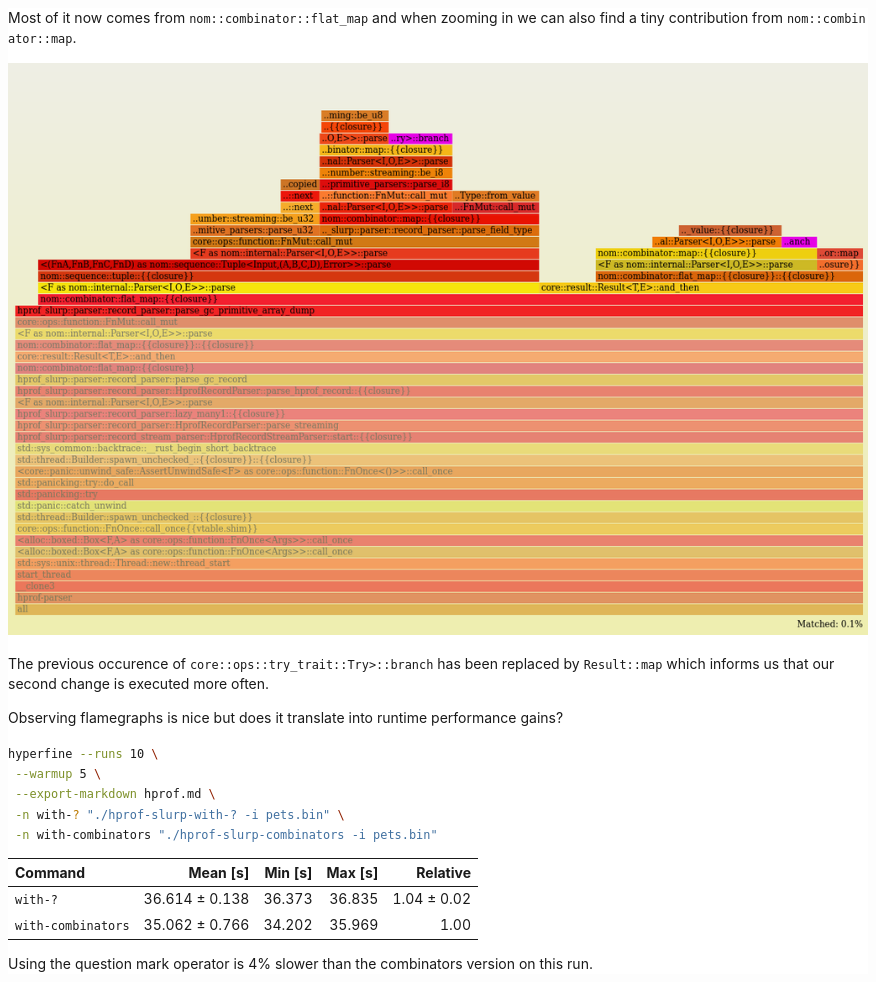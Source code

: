 Most of it now comes from `nom::combinator::flat_map` and when zooming in we can also find a tiny contribution from `nom::combinator::map`.

![Flamegraph after fix zoom](/2022-08-08/flamegraph-after-fix-extra.png)

The previous occurence of `core::ops::try_trait::Try>::branch` has been replaced by `Result::map` which informs us that our second change is executed more often.

Observing flamegraphs is nice but does it translate into runtime performance gains?

```bash
hyperfine --runs 10 \
 --warmup 5 \
 --export-markdown hprof.md \
 -n with-? "./hprof-slurp-with-? -i pets.bin" \
 -n with-combinators "./hprof-slurp-combinators -i pets.bin"
```

| Command | Mean [s] | Min [s] | Max [s] | Relative |
|:---|---:|---:|---:|---:|
| `with-?` | 36.614 ± 0.138 | 36.373 | 36.835 | 1.04 ± 0.02 |
| `with-combinators` | 35.062 ± 0.766 | 34.202 | 35.969 | 1.00 |

Using the question mark operator is 4% slower than the combinators version on this run.
